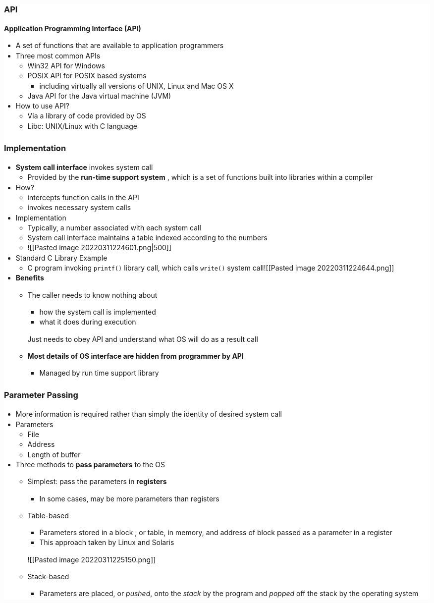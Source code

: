 ### API
**Application Programming Interface (API)**
- A set of functions that are available to application programmers
- Three most common APIs
	- Win32 API for Windows
	- POSIX API for POSIX based systems
		- including virtually all versions of UNIX, Linux and Mac OS X
	- Java API for the Java virtual machine (JVM)
- How to use API?
	- Via a library of code provided by OS
	- Libc: UNIX/Linux with C language

### Implementation
- **System call interface** invokes system call
	-  Provided by the **run-time support system** , which is a set of functions built into libraries within a compiler
- How?
	- intercepts function calls in the API
	- invokes necessary system calls
- Implementation
	- Typically, a number associated with each system call
	- System call interface maintains a table indexed according to the numbers
	- ![[Pasted image 20220311224601.png|500]]
- Standard C Library Example
	- C program invoking `printf()` library call, which calls `write()` system call![[Pasted image 20220311224644.png]]
- **Benefits**
	- The caller needs to know nothing about
		- how the system call is implemented
		- what it does during execution
		
		Just needs to obey API and understand what OS will do as a result call
	- **Most details of OS interface are hidden from programmer by API**
		- Managed by run time support library

### Parameter Passing
- More information is required rather than simply the identity of desired system call
- Parameters
	- File
	- Address
	- Length of buffer
- Three methods to **pass parameters** to the OS
	- Simplest: pass the parameters in **registers**
		- In some cases, may be more parameters than registers
	- Table-based
		- Parameters stored in a block , or table, in memory, and address of block passed as a parameter in a register
		- This approach taken by Linux and Solaris
		
		![[Pasted image 20220311225150.png]]
	- Stack-based
		- Parameters are placed, or *pushed*, onto the *stack* by the program and *popped* off the stack by the operating system
